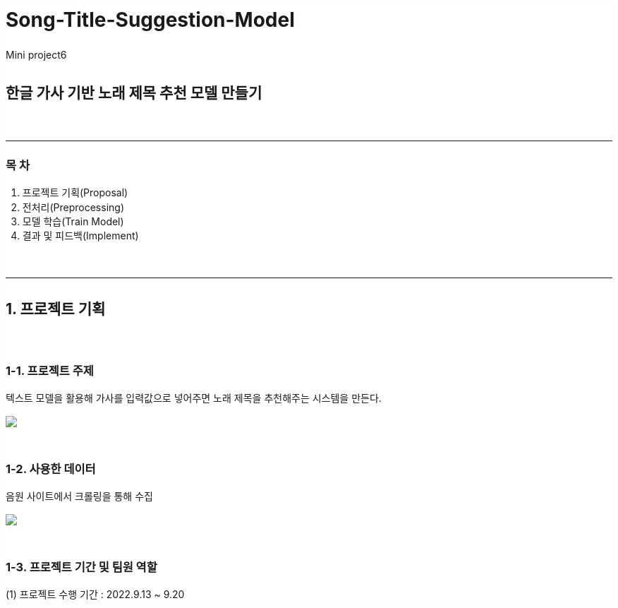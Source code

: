 # Song-Title-Suggestion-Model

Mini project6



## 

## 한글 가사 기반 노래 제목 추천 모델 만들기

<br>

---

### 목   차

1. 프로젝트 기획(Proposal)
2. 전처리(Preprocessing)
3. 모델 학습(Train Model)
4. 결과 및 피드백(Implement)

<br>

---

## 1. 프로젝트 기획

<br>

### **1-1. 프로젝트 주제**


텍스트 모델을 활용해 가사를 입력값으로 넣어주면 노래 제목을 추천해주는 시스템을 만든다.

<img src="https://media.discordapp.net/attachments/1002189622912221250/1092975836723937280/image.png?width=1195&height=671" width="680">



<br>
<br>


### **1-2. 사용한 데이터**

음원 사이트에서 크롤링을 통해 수집

<img src="https://media.discordapp.net/attachments/1002189622912221250/1092976936499826838/image.png?width=1197&height=671" width="680">

<br>
<br>


### **1-3. 프로젝트 기간 및 팀원 역할**

(1) 프로젝트 수행 기간 : 2022.9.13 ~ 9.20
